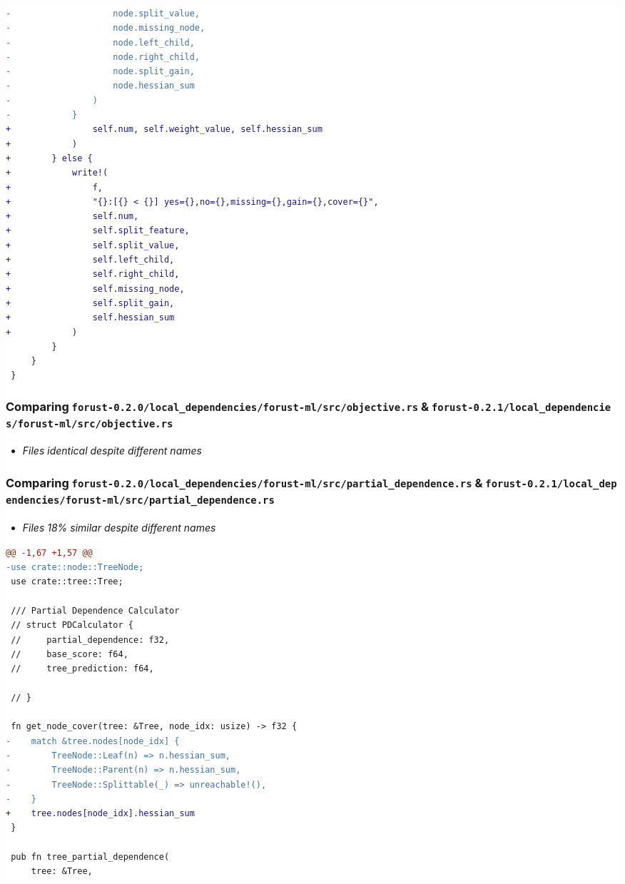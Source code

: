 ```diff
-                    node.split_value,
-                    node.missing_node,
-                    node.left_child,
-                    node.right_child,
-                    node.split_gain,
-                    node.hessian_sum
-                )
-            }
+                self.num, self.weight_value, self.hessian_sum
+            )
+        } else {
+            write!(
+                f,
+                "{}:[{} < {}] yes={},no={},missing={},gain={},cover={}",
+                self.num,
+                self.split_feature,
+                self.split_value,
+                self.left_child,
+                self.right_child,
+                self.missing_node,
+                self.split_gain,
+                self.hessian_sum
+            )
         }
     }
 }
```

### Comparing `forust-0.2.0/local_dependencies/forust-ml/src/objective.rs` & `forust-0.2.1/local_dependencies/forust-ml/src/objective.rs`

 * *Files identical despite different names*

### Comparing `forust-0.2.0/local_dependencies/forust-ml/src/partial_dependence.rs` & `forust-0.2.1/local_dependencies/forust-ml/src/partial_dependence.rs`

 * *Files 18% similar despite different names*

```diff
@@ -1,67 +1,57 @@
-use crate::node::TreeNode;
 use crate::tree::Tree;
 
 /// Partial Dependence Calculator
 // struct PDCalculator {
 //     partial_dependence: f32,
 //     base_score: f64,
 //     tree_prediction: f64,
 
 // }
 
 fn get_node_cover(tree: &Tree, node_idx: usize) -> f32 {
-    match &tree.nodes[node_idx] {
-        TreeNode::Leaf(n) => n.hessian_sum,
-        TreeNode::Parent(n) => n.hessian_sum,
-        TreeNode::Splittable(_) => unreachable!(),
-    }
+    tree.nodes[node_idx].hessian_sum
 }
 
 pub fn tree_partial_dependence(
     tree: &Tree,
```